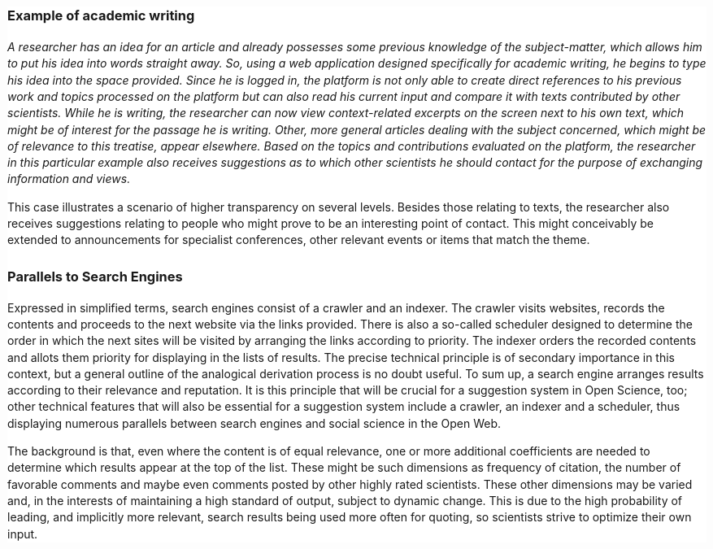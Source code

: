 ### Example of academic writing

*A researcher has an idea for an article and already possesses some
previous knowledge of the subject-matter, which allows him to put his
idea into words straight away. So, using a web application designed
specifically for academic writing, he begins to type his idea into the
space provided. Since he is logged in, the platform is not only able to
create direct references to his previous work and topics processed on
the platform but can also read his current input and compare it with
texts contributed by other scientists. While he is writing, the
researcher can now view context-related excerpts on the screen next to
his own text, which might be of interest for the passage he is writing.
Other, more general articles dealing with the subject concerned, which
might be of relevance to this treatise, appear elsewhere. Based on the
topics and contributions evaluated on the platform, the researcher in
this particular example also receives suggestions as to which other
scientists he should contact for the purpose of exchanging information
and views.*

This case illustrates a scenario of higher transparency on several
levels. Besides those relating to texts, the researcher also receives
suggestions relating to people who might prove to be an interesting
point of contact. This might conceivably be extended to announcements
for specialist conferences, other relevant events or items that match
the theme.

### Parallels to Search Engines

Expressed in simplified terms, search engines consist of a crawler and
an indexer. The crawler visits websites, records the contents and
proceeds to the next website via the links provided. There is also a
so-called scheduler designed to determine the order in which the next
sites will be visited by arranging the links according to priority. The
indexer orders the recorded contents and allots them priority for
displaying in the lists of results. The precise technical principle is
of secondary importance in this context, but a general outline of the
analogical derivation process is no doubt useful. To sum up, a search
engine arranges results according to their relevance and reputation. It
is this principle that will be crucial for a suggestion system in Open
Science, too; other technical features that will also be essential for a
suggestion system include a crawler, an indexer and a scheduler, thus
displaying numerous parallels between search engines and social science
in the Open Web.

The background is that, even where the content is of equal relevance,
one or more additional coefficients are needed to determine which
results appear at the top of the list. These might be such dimensions as
frequency of citation, the number of favorable comments and maybe even
comments posted by other highly rated scientists. These other dimensions
may be varied and, in the interests of maintaining a high standard of
output, subject to dynamic change. This is due to the high probability
of leading, and implicitly more relevant, search results being used more
often for quoting, so scientists strive to optimize their own input.
